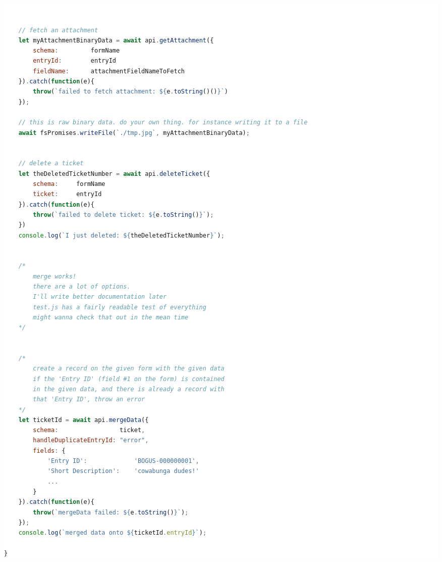 ```javascript


    // fetch an attachment
    let myAttachmentBinaryData = await api.getAttachment({
        schema:         formName
        entryId:        entryId
        fieldName:      attachmentFieldNameToFetch
    }).catch(function(e){
        throw(`failed to fetch attachment: ${e.toString()()}`)
    });

    // this is raw binary data. do your own thing. for instance writing it to a file
    await fsPromises.writeFile(`./tmp.jpg`, myAttachmentBinaryData);


    // delete a ticket
    let theDeletedTicketNumber = await api.deleteTicket({
        schema:     formName
        ticket:     entryId
    }).catch(function(e){
        throw(`failed to delete ticket: ${e.toString()}`);
    })
    console.log(`I just deleted: ${theDeletedTicketNumber}`);


    /*
        merge works!
        there are a lot of options.
        I'll write better documentation later
        test.js has a fairly readable test of everything
        might wanna check that out in the mean time
    */


    /*
        create a record on the given form with the given data
        if the 'Entry ID' (field #1 on the form) is contained
        in the given data, and there is already a record with
        that 'Entry ID', throw an error
    */
    let ticketId = await api.mergeData({
        schema:                 ticket,
        handleDuplicateEntryId: "error",
        fields: {
            'Entry ID':             'BOGUS-000000001',
            'Short Description':    'cowabunga dudes!'
            ...
        }    
    }).catch(function(e){
        throw(`mergeData failed: ${e.toString()}`);
    });
    console.log(`merged data onto ${ticketId.entryId}`);

}
```
